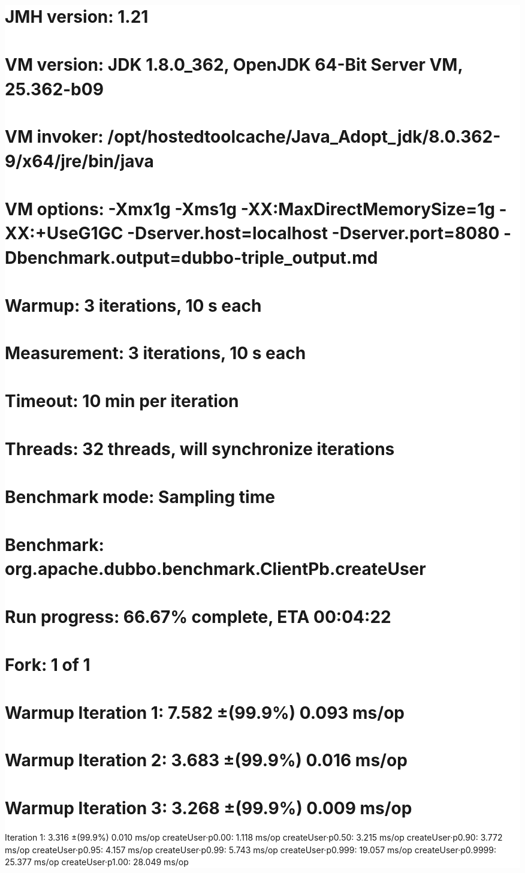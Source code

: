 
# JMH version: 1.21
# VM version: JDK 1.8.0_362, OpenJDK 64-Bit Server VM, 25.362-b09
# VM invoker: /opt/hostedtoolcache/Java_Adopt_jdk/8.0.362-9/x64/jre/bin/java
# VM options: -Xmx1g -Xms1g -XX:MaxDirectMemorySize=1g -XX:+UseG1GC -Dserver.host=localhost -Dserver.port=8080 -Dbenchmark.output=dubbo-triple_output.md
# Warmup: 3 iterations, 10 s each
# Measurement: 3 iterations, 10 s each
# Timeout: 10 min per iteration
# Threads: 32 threads, will synchronize iterations
# Benchmark mode: Sampling time
# Benchmark: org.apache.dubbo.benchmark.ClientPb.createUser

# Run progress: 66.67% complete, ETA 00:04:22
# Fork: 1 of 1
# Warmup Iteration   1: 7.582 ±(99.9%) 0.093 ms/op
# Warmup Iteration   2: 3.683 ±(99.9%) 0.016 ms/op
# Warmup Iteration   3: 3.268 ±(99.9%) 0.009 ms/op
Iteration   1: 3.316 ±(99.9%) 0.010 ms/op
                 createUser·p0.00:   1.118 ms/op
                 createUser·p0.50:   3.215 ms/op
                 createUser·p0.90:   3.772 ms/op
                 createUser·p0.95:   4.157 ms/op
                 createUser·p0.99:   5.743 ms/op
                 createUser·p0.999:  19.057 ms/op
                 createUser·p0.9999: 25.377 ms/op
                 createUser·p1.00:   28.049 ms/op
